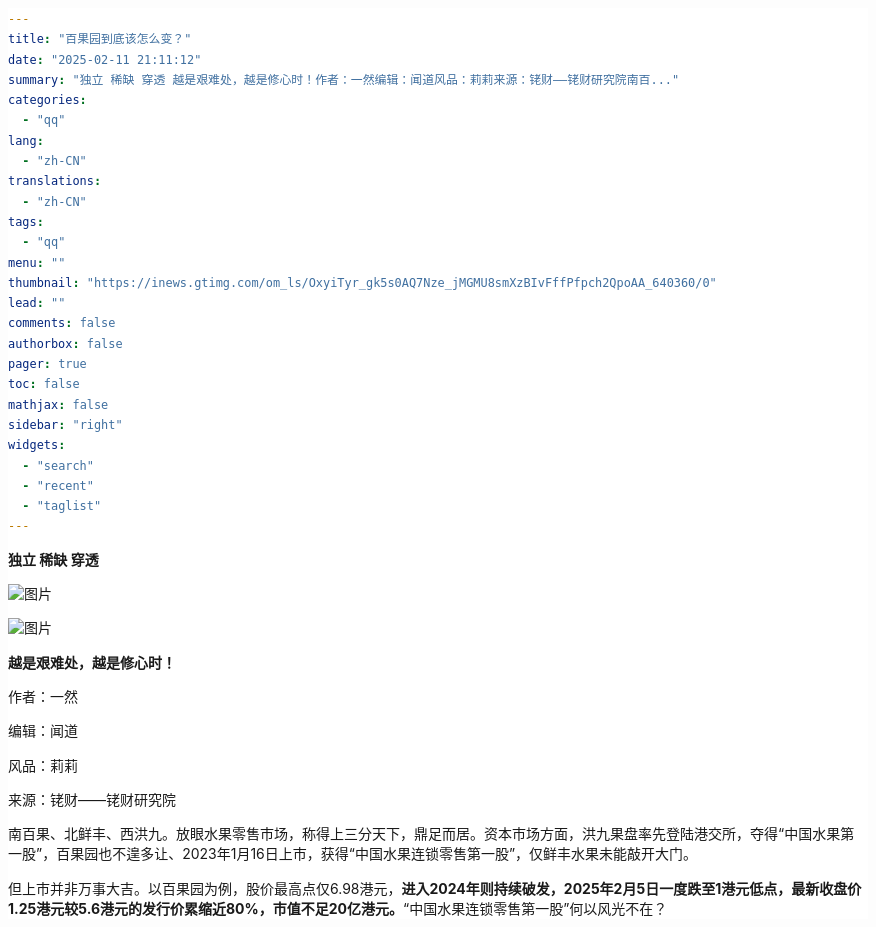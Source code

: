 ```yaml
---
title: "百果园到底该怎么变？"
date: "2025-02-11 21:11:12"
summary: "独立 稀缺 穿透 越是艰难处，越是修心时！作者：一然编辑：闻道风品：莉莉来源：铑财——铑财研究院南百..."
categories:
  - "qq"
lang:
  - "zh-CN"
translations:
  - "zh-CN"
tags:
  - "qq"
menu: ""
thumbnail: "https://inews.gtimg.com/om_ls/OxyiTyr_gk5s0AQ7Nze_jMGMU8smXzBIvFffPfpch2QpoAA_640360/0"
lead: ""
comments: false
authorbox: false
pager: true
toc: false
mathjax: false
sidebar: "right"
widgets:
  - "search"
  - "recent"
  - "taglist"
---
```


**独立 稀缺 穿透**

![图片](https://inews.gtimg.com/om_bt/ONCqHM6wL-nEDy4h4XzMjjZPvWd9-OiTFu9fnfLa91IQAAA/641) 

![图片](https://inews.gtimg.com/om_bt/OaWeDfRQN0uyl8IxUYk7efsYDZZGgO1NNIW5cr___NTRwAA/641)

**越是艰难处，越是修心时！**

  


作者：一然

编辑：闻道

风品：莉莉

来源：铑财——铑财研究院

  


南百果、北鲜丰、西洪九。放眼水果零售市场，称得上三分天下，鼎足而居。资本市场方面，洪九果盘率先登陆港交所，夺得“中国水果第一股”，百果园也不遑多让、2023年1月16日上市，获得“中国水果连锁零售第一股”，仅鲜丰水果未能敲开大门。

  


但上市并非万事大吉。以百果园为例，股价最高点仅6.98港元，**进入2024年则持续破发，2025年2月5日一度跌至1港元低点，最新收盘价1.25港元较5.6港元的发行价累缩近80%，市值不足20亿港元。**“中国水果连锁零售第一股”何以风光不在？
